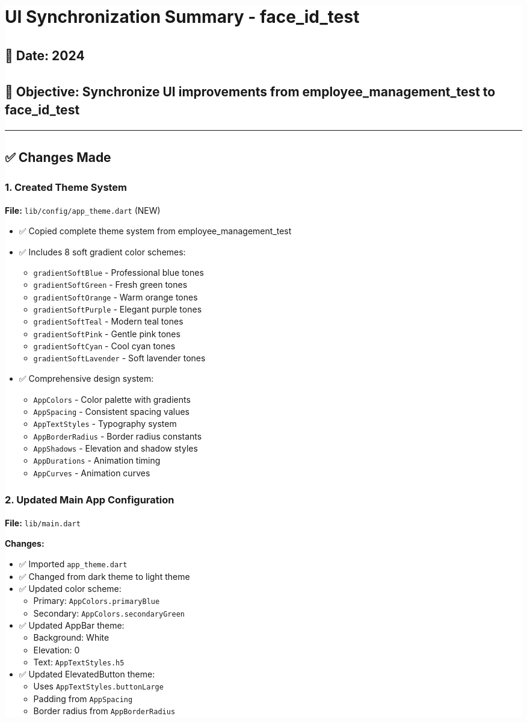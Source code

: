 # UI Synchronization Summary - face_id_test

## 📅 Date: 2024

## 🎯 Objective: Synchronize UI improvements from employee_management_test to face_id_test

---

## ✅ Changes Made

### 1. Created Theme System

**File:** `lib/config/app_theme.dart` (NEW)

- ✅ Copied complete theme system from employee_management_test
- ✅ Includes 8 soft gradient color schemes:

  - `gradientSoftBlue` - Professional blue tones
  - `gradientSoftGreen` - Fresh green tones
  - `gradientSoftOrange` - Warm orange tones
  - `gradientSoftPurple` - Elegant purple tones
  - `gradientSoftTeal` - Modern teal tones
  - `gradientSoftPink` - Gentle pink tones
  - `gradientSoftCyan` - Cool cyan tones
  - `gradientSoftLavender` - Soft lavender tones

- ✅ Comprehensive design system:
  - `AppColors` - Color palette with gradients
  - `AppSpacing` - Consistent spacing values
  - `AppTextStyles` - Typography system
  - `AppBorderRadius` - Border radius constants
  - `AppShadows` - Elevation and shadow styles
  - `AppDurations` - Animation timing
  - `AppCurves` - Animation curves

### 2. Updated Main App Configuration

**File:** `lib/main.dart`

**Changes:**

- ✅ Imported `app_theme.dart`
- ✅ Changed from dark theme to light theme
- ✅ Updated color scheme:
  - Primary: `AppColors.primaryBlue`
  - Secondary: `AppColors.secondaryGreen`
- ✅ Updated AppBar theme:
  - Background: White
  - Elevation: 0
  - Text: `AppTextStyles.h5`
- ✅ Updated ElevatedButton theme:
  - Uses `AppTextStyles.buttonLarge`
  - Padding from `AppSpacing`
  - Border radius from `AppBorderRadius`
